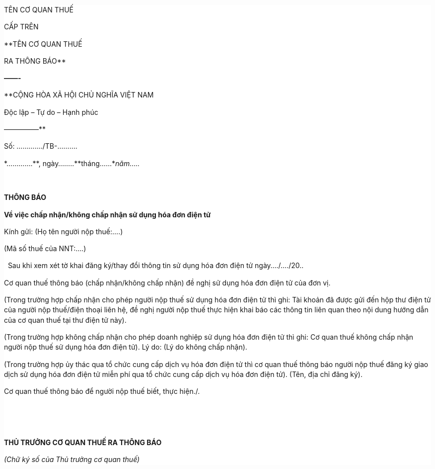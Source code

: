 


TÊN CƠ QUAN THUẾ  

 CẤP TRÊN  

**TÊN CƠ QUAN THUẾ  

 RA THÔNG BÁO**  

**——-**

**CỘNG HÒA XÃ HỘI CHỦ NGHĨA VIỆT NAM  

 Độc lập – Tự do – Hạnh phúc  

 —————**



Số: …………./TB-……….

*………….**, ngày……..**tháng……**năm…..*



 



**THÔNG BÁO**  

**Về việc chấp nhận/không chấp nhận sử dụng hóa đơn điện tử**

Kính gửi: (Họ tên người nộp thuế:….)  

 (Mã số thuế của NNT:….)  

  
Sau khi xem xét tờ khai đăng ký/thay đổi thông tin sử dụng hóa đơn điện tử ngày…./…./20..  

Cơ quan thuế thông báo (chấp nhận/không chấp nhận) đề nghị sử dụng hóa đơn điện tử của đơn vị.  

(Trong trường hợp chấp nhận cho phép người nộp thuế sử dụng hóa đơn điện tử thì ghi: Tài khoản đã được gửi đến hộp thư điện tử của người nộp thuế/điện thoại liên hệ, đề nghị người nộp thuế thực hiện khai báo các thông tin liên quan theo nội dung hướng dẫn của cơ quan thuế tại thư điện tử này).  

(Trong trường hợp không chấp nhận cho phép doanh nghiệp sử dụng hóa đơn điện tử thì ghi: Cơ quan thuế không chấp nhận người nộp thuế sử dụng hóa đơn điện tử). Lý do: (Lý do không chấp nhận).  

(Trong trường hợp ủy thác qua tổ chức cung cấp dịch vụ hóa đơn điện tử thì cơ quan thuế thông báo người nộp thuế đăng ký giao dịch sử dụng hóa đơn điện tử miễn phí qua tổ chức cung cấp dịch vụ hóa đơn điện tử). (Tên, địa chỉ đăng ký).


Cơ quan thuế thông báo để người nộp thuế biết, thực hiện./.



 




 

**THỦ TRƯỞNG CƠ QUAN THUẾ RA THÔNG BÁO**  

*(Chữ ký số của Thủ trưởng cơ quan thuế)*

